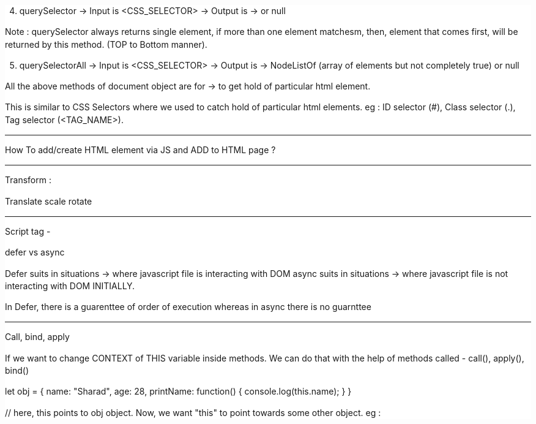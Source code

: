 4. querySelector -> Input is <CSS_SELECTOR> -> Output is -> <Element> or null

Note : querySelector always returns single element, if more than
one element matchesm, then, element that comes first, will be returned by this method. (TOP to Bottom manner).

5. querySelectorAll -> Input is <CSS_SELECTOR> -> Output is -> NodeListOf<Element>
(array of elements but not completely true)
 or null

All the above methods of document object are for -> 
to get hold of particular html element.

This is similar to CSS Selectors where we used to catch hold of
particular html elements.
eg : ID selector (#<ID>), Class selector (.<CLASSNAME>),
Tag selector (<TAG_NAME>).

------------------------------------

How To add/create HTML element via JS and ADD to HTML page ?



------------------------------------


Transform :

Translate
scale
rotate

------------------------------------

Script tag -

defer vs async 

Defer suits in situations -> where javascript file is interacting with DOM
async suits in situations -> where javascript file is not interacting with DOM INITIALLY.

In Defer, there is a guarenttee of order of execution whereas in async there is no guarnttee

---------------------------------------


Call, bind, apply

If we want to change CONTEXT of THIS variable inside methods.
We can do that with the help of methods called - call(), apply(), bind()

let obj = {
    name: "Sharad",
    age: 28,
    printName: function() {
        console.log(this.name);
    }
}

// here, this points to obj object. 
Now, we want "this" to point towards some other object.
eg :
